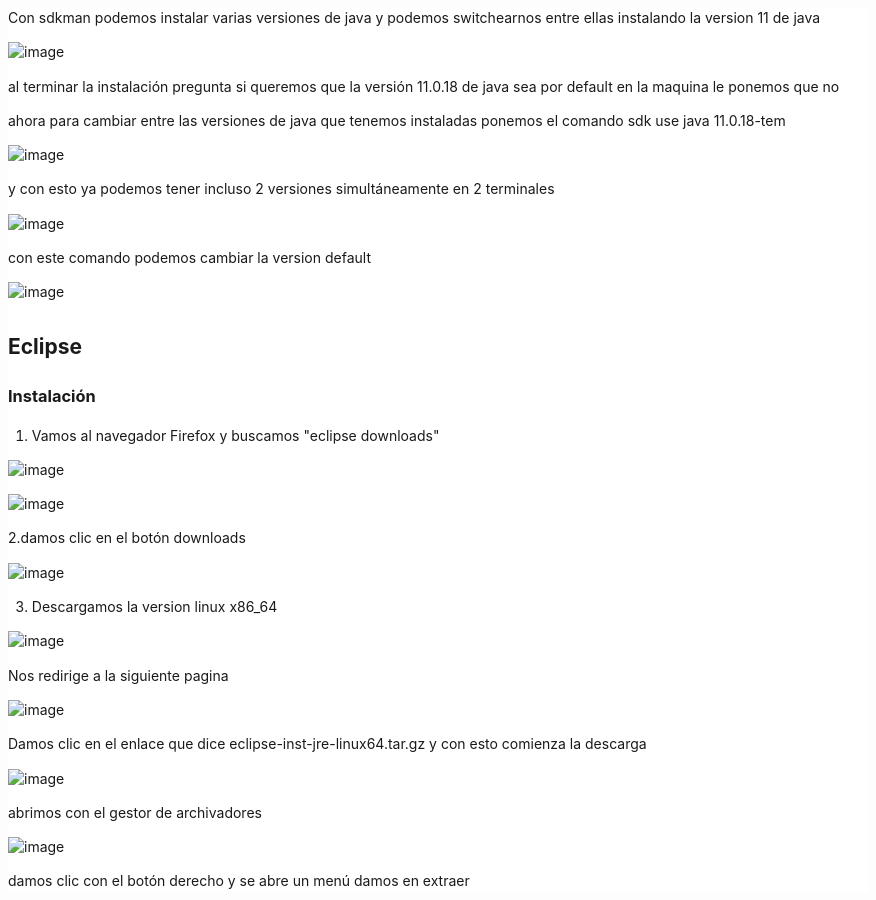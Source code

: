 Con sdkman podemos instalar varias versiones de java y podemos switchearnos entre ellas instalando la version 11 de java

![image](https://user-images.githubusercontent.com/123017277/221391368-ab65b480-25a0-4a9a-9a0c-6e1e1b74a24d.png)

al terminar la instalación pregunta si queremos que la versión 11.0.18 de java sea por default en la maquina le ponemos que no

ahora para cambiar entre las versiones de java que tenemos instaladas ponemos el comando sdk use java 11.0.18-tem

![image](https://user-images.githubusercontent.com/123017277/221391760-f18c194e-3325-4d74-a058-06d908b0a9c1.png)

y con esto ya podemos tener incluso 2 versiones simultáneamente en 2 terminales

![image](https://user-images.githubusercontent.com/123017277/221391806-00360b78-0d62-41b7-8080-721c2296b41a.png)

con este comando podemos cambiar la version default

![image](https://user-images.githubusercontent.com/123017277/221391892-c5f2da22-42ca-4202-b8a2-fd9e281efb61.png)

## Eclipse ##

### Instalación ###

1. Vamos al navegador Firefox y buscamos "eclipse downloads"

![image](https://user-images.githubusercontent.com/123017277/221392338-a090c547-976c-4827-b67f-8642728a6407.png)


![image](https://user-images.githubusercontent.com/123017277/221392268-d2b0e643-0671-4c43-b2d5-bc24eea3c010.png)

2.damos clic en el botón downloads

![image](https://user-images.githubusercontent.com/123017277/221392288-c48bfabb-932d-479c-bd61-986fee6953b1.png)

3. Descargamos la version linux x86_64

![image](https://user-images.githubusercontent.com/123017277/221392396-c3e384a8-3ac4-4eab-bfc3-5ffd768aca09.png)

Nos redirige a la siguiente pagina

![image](https://user-images.githubusercontent.com/123017277/221393531-fca08a91-0745-4440-a012-c306786d6e1f.png)

Damos clic en el enlace que dice eclipse-inst-jre-linux64.tar.gz y con esto comienza la descarga

![image](https://user-images.githubusercontent.com/123017277/221394596-64bb5b69-08ab-415a-a3a3-158c5334afcf.png)

abrimos con el gestor de archivadores

![image](https://user-images.githubusercontent.com/123017277/221394658-a2b3f7af-a42d-4062-b4c3-9744d912b506.png)

damos clic con el botón derecho y se abre un menú damos en extraer
